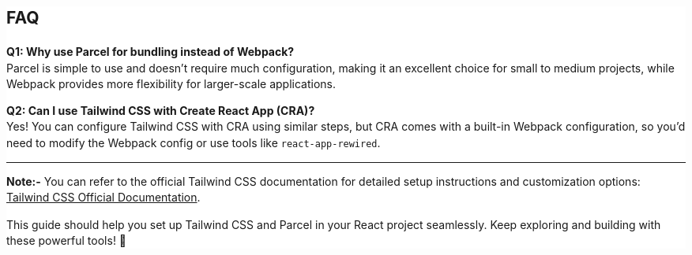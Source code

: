 
## **FAQ**

**Q1: Why use Parcel for bundling instead of Webpack?**  
Parcel is simple to use and doesn’t require much configuration, making it an excellent choice for small to medium projects, while Webpack provides more flexibility for larger-scale applications.

**Q2: Can I use Tailwind CSS with Create React App (CRA)?**  
Yes! You can configure Tailwind CSS with CRA using similar steps, but CRA comes with a built-in Webpack configuration, so you’d need to modify the Webpack config or use tools like `react-app-rewired`.

---

**Note:-** You can refer to the official Tailwind CSS documentation for detailed setup instructions and customization options: [Tailwind CSS Official Documentation](https://tailwindcss.com/docs/installation).

This guide should help you set up Tailwind CSS and Parcel in your React project seamlessly. Keep exploring and building with these powerful tools! 🚀
